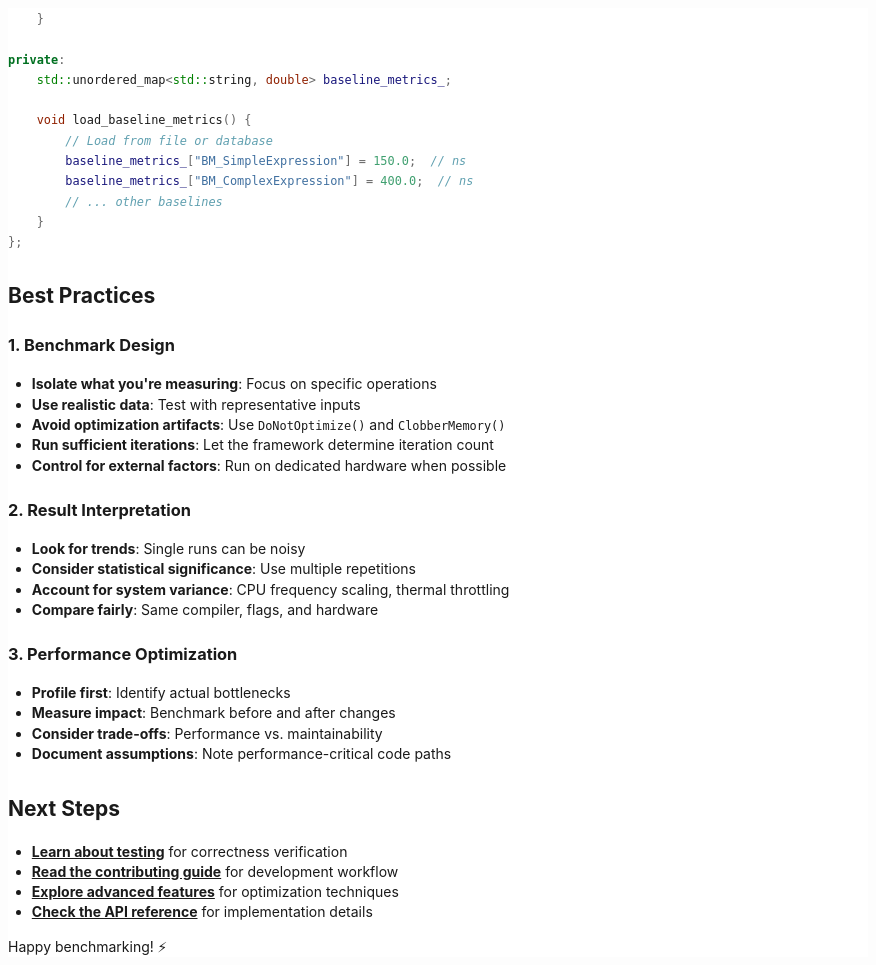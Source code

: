 ```cpp
    }
    
private:
    std::unordered_map<std::string, double> baseline_metrics_;
    
    void load_baseline_metrics() {
        // Load from file or database
        baseline_metrics_["BM_SimpleExpression"] = 150.0;  // ns
        baseline_metrics_["BM_ComplexExpression"] = 400.0;  // ns
        // ... other baselines
    }
};
```

## Best Practices

### 1. Benchmark Design

- **Isolate what you're measuring**: Focus on specific operations
- **Use realistic data**: Test with representative inputs
- **Avoid optimization artifacts**: Use `DoNotOptimize()` and `ClobberMemory()`
- **Run sufficient iterations**: Let the framework determine iteration count
- **Control for external factors**: Run on dedicated hardware when possible

### 2. Result Interpretation

- **Look for trends**: Single runs can be noisy
- **Consider statistical significance**: Use multiple repetitions
- **Account for system variance**: CPU frequency scaling, thermal throttling
- **Compare fairly**: Same compiler, flags, and hardware

### 3. Performance Optimization

- **Profile first**: Identify actual bottlenecks
- **Measure impact**: Benchmark before and after changes
- **Consider trade-offs**: Performance vs. maintainability
- **Document assumptions**: Note performance-critical code paths

## Next Steps

- **[Learn about testing](testing.md)** for correctness verification
- **[Read the contributing guide](contributing.md)** for development workflow
- **[Explore advanced features](../user-guide/advanced-features.md)** for optimization techniques
- **[Check the API reference](../api-reference/)** for implementation details

Happy benchmarking! ⚡
